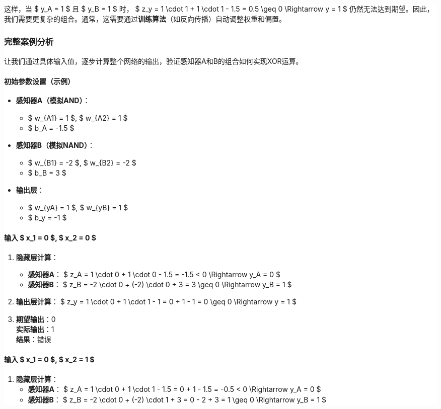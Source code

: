 这样，当 $ y_A = 1 $ 且 $ y_B = 1 $ 时，
$
z_y = 1 \cdot 1 + 1 \cdot 1 - 1.5 = 0.5 \geq 0 \Rightarrow y = 1
$
仍然无法达到期望。因此，我们需要更复杂的组合。通常，这需要通过**训练算法**（如反向传播）自动调整权重和偏置。

### 完整案例分析

让我们通过具体输入值，逐步计算整个网络的输出，验证感知器A和B的组合如何实现XOR运算。

#### 初始参数设置（示例）

- **感知器A（模拟AND）**：
  - $ w_{A1} = 1 $, $ w_{A2} = 1 $
  - $ b_A = -1.5 $
  
- **感知器B（模拟NAND）**：
  - $ w_{B1} = -2 $, $ w_{B2} = -2 $
  - $ b_B = 3 $
  
- **输出层**：
  - $ w_{yA} = 1 $, $ w_{yB} = 1 $
  - $ b_y = -1 $

#### 输入 $ x_1 = 0 $, $ x_2 = 0 $

1. **隐藏层计算**：
   - **感知器A**：
     $
     z_A = 1 \cdot 0 + 1 \cdot 0 - 1.5 = -1.5 < 0 \Rightarrow y_A = 0
     $
   - **感知器B**：
     $
     z_B = -2 \cdot 0 + (-2) \cdot 0 + 3 = 3 \geq 0 \Rightarrow y_B = 1
     $
   
2. **输出层计算**：
   $
   z_y = 1 \cdot 0 + 1 \cdot 1 - 1 = 0 + 1 - 1 = 0 \geq 0 \Rightarrow y = 1
   $
   
3. **期望输出**：0  
   **实际输出**：1  
   **结果**：错误

#### 输入 $ x_1 = 0 $, $ x_2 = 1 $

1. **隐藏层计算**：
   - **感知器A**：
     $
     z_A = 1 \cdot 0 + 1 \cdot 1 - 1.5 = 0 + 1 - 1.5 = -0.5 < 0 \Rightarrow y_A = 0
     $
   - **感知器B**：
     $
     z_B = -2 \cdot 0 + (-2) \cdot 1 + 3 = 0 - 2 + 3 = 1 \geq 0 \Rightarrow y_B = 1
     $
   